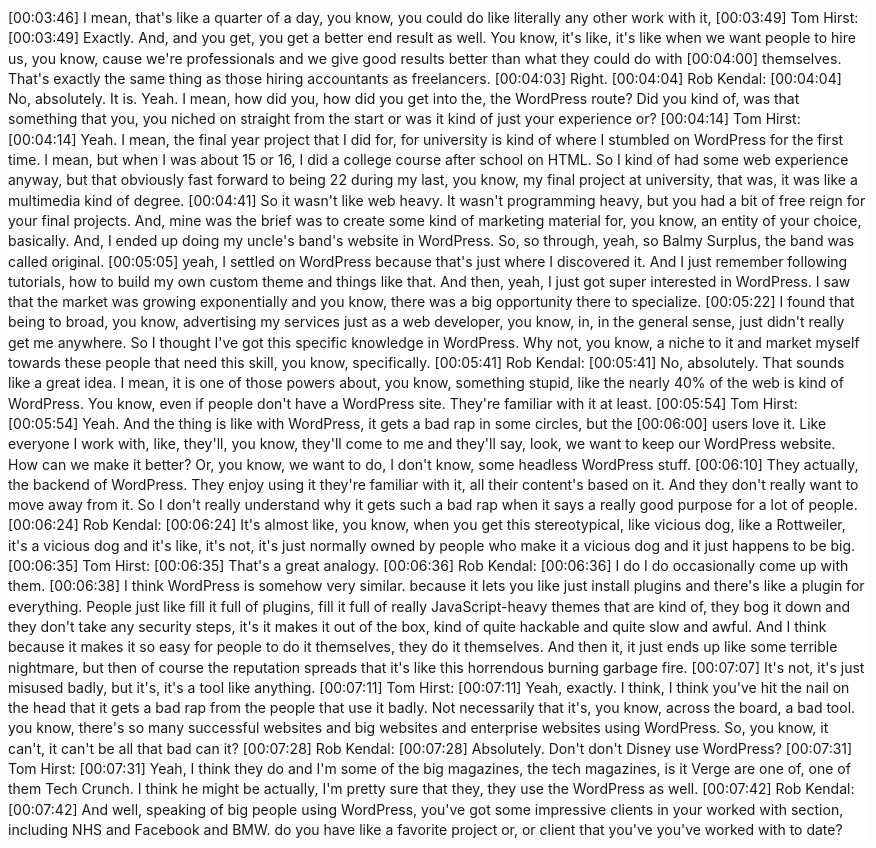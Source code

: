 [00:03:46] I mean, that's like a quarter of a day, you know, you could do like literally any other work with it,
[00:03:49] Tom Hirst: [00:03:49] Exactly. And, and you get, you get a better end result as well. You know, it's like, it's like when we want people to hire us, you know, cause we're professionals and we give good results better than what they could do with [00:04:00] themselves. That's exactly the same thing as those hiring accountants as freelancers.
[00:04:03] Right.
[00:04:04] Rob Kendal: [00:04:04] No, absolutely. It is. Yeah. I mean, how did you, how did you get into the, the WordPress route? Did you kind of, was that something that you, you niched on straight from the start or was it kind of just your experience or?
[00:04:14] Tom Hirst: [00:04:14] Yeah. I mean, the final year project that I did for, for university is kind of where I stumbled on WordPress for the first time. I mean, but when I was about 15 or 16, I did a college course after school on HTML. So I kind of had some web experience anyway, but that obviously fast forward to being 22 during my last, you know, my final project at university, that was, it was like a multimedia kind of degree.
[00:04:41] So it wasn't like web heavy. It wasn't programming heavy, but you had a bit of free reign for your final projects. And, mine was the brief was to create some kind of marketing material for, you know, an entity of your choice, basically. And, I ended up doing my uncle's band's website in WordPress. So, so through, yeah, so Balmy Surplus, the band was called original.
[00:05:05] yeah, I settled on WordPress because that's just where I discovered it. And I just remember following tutorials, how to build my own custom theme and things like that. And then, yeah, I just got super interested in WordPress. I saw that the market was growing exponentially and you know, there was a big opportunity there to specialize.
[00:05:22] I found that being to broad, you know, advertising my services just as a web developer, you know, in, in the general sense, just didn't really get me anywhere. So I thought I've got this specific knowledge in WordPress. Why not, you know, a niche to it and market myself towards these people that need this skill, you know, specifically.
[00:05:41] Rob Kendal: [00:05:41] No, absolutely. That sounds like a great idea. I mean, it is one of those powers about, you know, something stupid, like the nearly 40% of the web is kind of WordPress. You know, even if people don't have a WordPress site. They're familiar with it at least.
[00:05:54] Tom Hirst: [00:05:54] Yeah. And the thing is like with WordPress, it gets a bad rap in some circles, but the [00:06:00] users love it. Like everyone I work with, like, they'll, you know, they'll come to me and they'll say, look, we want to keep our WordPress website. How can we make it better? Or, you know, we want to do, I don't know, some headless WordPress stuff.
[00:06:10] They actually, the backend of WordPress. They enjoy using it they're familiar with it, all their content's based on it. And they don't really want to move away from it. So I don't really understand why it gets such a bad rap when it says a really good purpose for a lot of people.
[00:06:24] Rob Kendal: [00:06:24] It's almost like, you know, when you get this stereotypical, like vicious dog, like a Rottweiler, it's a vicious dog and it's like, it's not, it's just normally owned by people who make it a vicious dog and it just happens to be big.
[00:06:35] Tom Hirst: [00:06:35] That's a great analogy.
[00:06:36] Rob Kendal: [00:06:36] I do I do occasionally come up with them.
[00:06:38] I think WordPress is somehow very similar. because it lets you like just install plugins and there's like a plugin for everything. People just like fill it full of plugins, fill it full of really JavaScript-heavy themes that are kind of, they bog it down and they don't take any security steps, it's it makes it out of the box, kind of quite hackable and quite slow and awful. And I think because it makes it so easy for people to do it themselves, they do it themselves. And then it, it just ends up like some terrible nightmare, but then of course the reputation spreads that it's like this horrendous burning garbage fire.
[00:07:07] It's not, it's just misused badly, but it's, it's a tool like anything.
[00:07:11] Tom Hirst: [00:07:11] Yeah, exactly. I think, I think you've hit the nail on the head that it gets a bad rap from the people that use it badly. Not necessarily that it's, you know, across the board, a bad tool. you know, there's so many successful websites and big websites and enterprise websites using WordPress. So, you know, it can't, it can't be all that bad can it?
[00:07:28] Rob Kendal: [00:07:28] Absolutely. Don't don't Disney use WordPress?
[00:07:31] Tom Hirst: [00:07:31] Yeah, I think they do and I'm some of the big magazines, the tech magazines, is it Verge are one of, one of them Tech Crunch. I think he might be actually, I'm pretty sure that they, they use the WordPress as well.
[00:07:42] Rob Kendal: [00:07:42] And well, speaking of big people using WordPress, you've got some impressive clients in your worked with section, including NHS and Facebook and BMW. do you have like a favorite project or, or client that you've you've worked with to date?